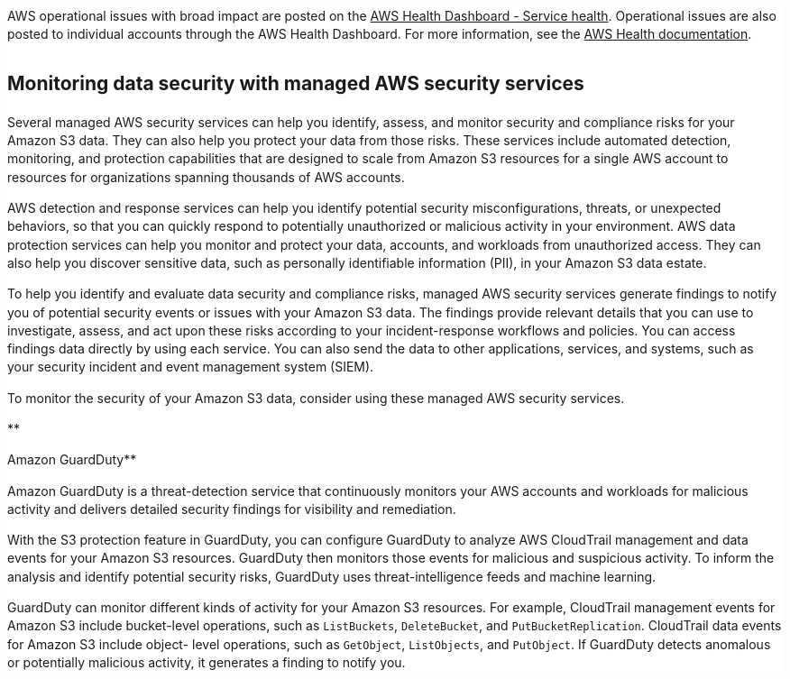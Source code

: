 AWS operational issues with broad impact are posted on the [AWS Health
Dashboard - Service health](https://status.aws.amazon.com/). Operational
issues are also posted to individual accounts through the AWS Health
Dashboard. For more information, see the [AWS Health
documentation](https://docs.aws.amazon.com/health/).

## Monitoring data security with managed AWS security services

Several managed AWS security services can help you identify, assess, and
monitor security and compliance risks for your Amazon S3 data. They can also
help you protect your data from those risks. These services include automated
detection, monitoring, and protection capabilities that are designed to scale
from Amazon S3 resources for a single AWS account to resources for
organizations spanning thousands of AWS accounts.

AWS detection and response services can help you identify potential security
misconfigurations, threats, or unexpected behaviors, so that you can quickly
respond to potentially unauthorized or malicious activity in your environment.
AWS data protection services can help you monitor and protect your data,
accounts, and workloads from unauthorized access. They can also help you
discover sensitive data, such as personally identifiable information (PII), in
your Amazon S3 data estate.

To help you identify and evaluate data security and compliance risks, managed
AWS security services generate findings to notify you of potential security
events or issues with your Amazon S3 data. The findings provide relevant
details that you can use to investigate, assess, and act upon these risks
according to your incident-response workflows and policies. You can access
findings data directly by using each service. You can also send the data to
other applications, services, and systems, such as your security incident and
event management system (SIEM).

To monitor the security of your Amazon S3 data, consider using these managed
AWS security services.

**

Amazon GuardDuty**

    

Amazon GuardDuty is a threat-detection service that continuously monitors your
AWS accounts and workloads for malicious activity and delivers detailed
security findings for visibility and remediation.

With the S3 protection feature in GuardDuty, you can configure GuardDuty to
analyze AWS CloudTrail management and data events for your Amazon S3
resources. GuardDuty then monitors those events for malicious and suspicious
activity. To inform the analysis and identify potential security risks,
GuardDuty uses threat-intelligence feeds and machine learning.

GuardDuty can monitor different kinds of activity for your Amazon S3
resources. For example, CloudTrail management events for Amazon S3 include
bucket-level operations, such as `ListBuckets`, `DeleteBucket`, and
`PutBucketReplication`. CloudTrail data events for Amazon S3 include object-
level operations, such as `GetObject`, `ListObjects`, and `PutObject`. If
GuardDuty detects anomalous or potentially malicious activity, it generates a
finding to notify you.
